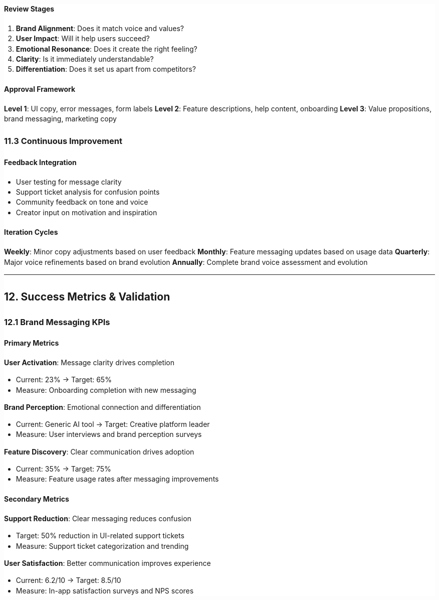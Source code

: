 #### Review Stages
1. **Brand Alignment**: Does it match voice and values?
2. **User Impact**: Will it help users succeed?
3. **Emotional Resonance**: Does it create the right feeling?
4. **Clarity**: Is it immediately understandable?
5. **Differentiation**: Does it set us apart from competitors?

#### Approval Framework
**Level 1**: UI copy, error messages, form labels
**Level 2**: Feature descriptions, help content, onboarding
**Level 3**: Value propositions, brand messaging, marketing copy

### 11.3 Continuous Improvement

#### Feedback Integration
- User testing for message clarity
- Support ticket analysis for confusion points
- Community feedback on tone and voice
- Creator input on motivation and inspiration

#### Iteration Cycles
**Weekly**: Minor copy adjustments based on user feedback
**Monthly**: Feature messaging updates based on usage data
**Quarterly**: Major voice refinements based on brand evolution
**Annually**: Complete brand voice assessment and evolution

---

## 12. Success Metrics & Validation

### 12.1 Brand Messaging KPIs

#### Primary Metrics
**User Activation**: Message clarity drives completion
- Current: 23% → Target: 65%
- Measure: Onboarding completion with new messaging

**Brand Perception**: Emotional connection and differentiation
- Current: Generic AI tool → Target: Creative platform leader
- Measure: User interviews and brand perception surveys

**Feature Discovery**: Clear communication drives adoption
- Current: 35% → Target: 75%
- Measure: Feature usage rates after messaging improvements

#### Secondary Metrics
**Support Reduction**: Clear messaging reduces confusion
- Target: 50% reduction in UI-related support tickets
- Measure: Support ticket categorization and trending

**User Satisfaction**: Better communication improves experience
- Current: 6.2/10 → Target: 8.5/10
- Measure: In-app satisfaction surveys and NPS scores
